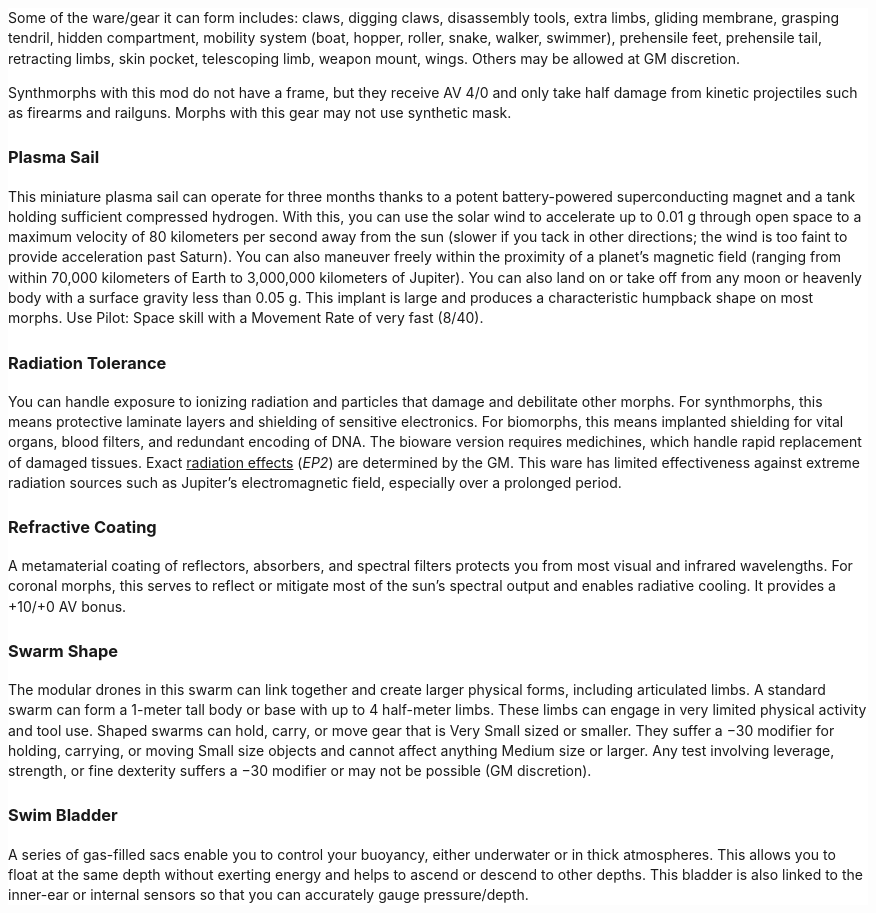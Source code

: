 Some of the ware/gear it can form includes: claws, digging claws, disassembly tools, extra limbs, gliding membrane, grasping tendril, hidden compartment, mobility system (boat, hopper, roller, snake, walker, swimmer), prehensile feet, prehensile tail, retracting limbs, skin pocket, telescoping limb, weapon mount, wings. Others may be allowed at GM discretion.

Synthmorphs with this mod do not have a frame, but they receive AV 4/0 and only take half damage from kinetic projectiles such as firearms and railguns. Morphs with this gear may not use synthetic mask.

### Plasma Sail

This miniature plasma sail can operate for three months thanks to a potent battery-powered superconducting magnet and a tank holding sufficient compressed hydrogen. With this, you can use the solar wind to accelerate up to 0.01&nbsp;g through open space to a maximum velocity of 80 kilometers per second away from the sun (slower if you tack in other directions; the wind is too faint to provide acceleration past Saturn). You can also maneuver freely within the proximity of a planet’s magnetic field (ranging from within 70,000 kilometers of Earth to 3,000,000 kilometers of Jupiter). You can also land on or take off from any moon or heavenly body with a surface gravity less than 0.05&nbsp;g. This implant is large and produces a characteristic humpback shape on most morphs. Use Pilot: Space skill with a Movement Rate of very fast (8/40).

### Radiation Tolerance

You can handle exposure to ionizing radiation and particles that damage and debilitate other morphs. For synthmorphs, this means protective laminate layers and shielding of sensitive electronics. For biomorphs, this means implanted shielding for vital organs, blood filters, and redundant encoding of DNA. The bioware version requires medichines, which handle rapid replacement of damaged tissues. Exact [radiation effects](../../../12/29-hostile-environments.md#radiation) (_EP2_) are determined by the GM. This ware has limited effectiveness against extreme radiation sources such as Jupiter’s electromagnetic field, especially over a prolonged period.

### Refractive Coating

A metamaterial coating of reflectors, absorbers, and spectral filters protects you from most visual and infrared wavelengths. For coronal morphs, this serves to reflect or mitigate most of the sun’s spectral output and enables radiative cooling. It provides a +10/+0 AV bonus.

### Swarm Shape

The modular drones in this swarm can link together and create larger physical forms, including articulated limbs. A standard swarm can form a 1-meter tall body or base with up to 4 half-meter limbs. These limbs can engage in very limited physical activity and tool use. Shaped swarms can hold, carry, or move gear that is Very Small sized or smaller. They suffer a −30 modifier for holding, carrying, or moving Small size objects and cannot affect anything Medium size or larger. Any test involving leverage, strength, or fine dexterity suffers a −30 modifier or may not be possible (GM discretion).

### Swim Bladder

A series of gas-filled sacs enable you to control your buoyancy, either underwater or in thick atmospheres. This allows you to float at the same depth without exerting energy and helps to ascend or descend to other depths. This bladder is also linked to the inner-ear or internal sensors so that you can accurately gauge pressure/depth.
